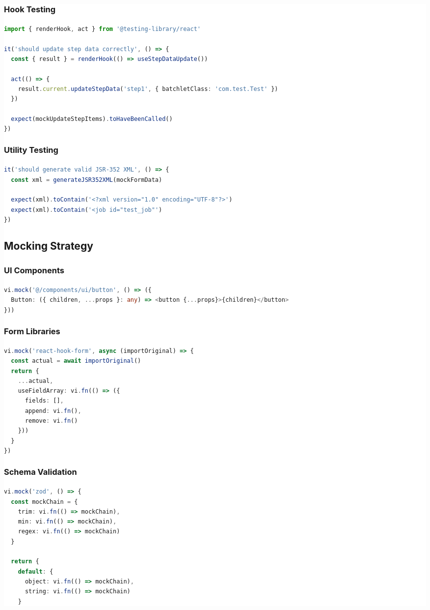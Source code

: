 ### Hook Testing
```typescript
import { renderHook, act } from '@testing-library/react'

it('should update step data correctly', () => {
  const { result } = renderHook(() => useStepDataUpdate())
  
  act(() => {
    result.current.updateStepData('step1', { batchletClass: 'com.test.Test' })
  })
  
  expect(mockUpdateStepItems).toHaveBeenCalled()
})
```

### Utility Testing
```typescript
it('should generate valid JSR-352 XML', () => {
  const xml = generateJSR352XML(mockFormData)
  
  expect(xml).toContain('<?xml version="1.0" encoding="UTF-8"?>')
  expect(xml).toContain('<job id="test_job"')
})
```

## Mocking Strategy

### UI Components
```typescript
vi.mock('@/components/ui/button', () => ({
  Button: ({ children, ...props }: any) => <button {...props}>{children}</button>
}))
```

### Form Libraries
```typescript
vi.mock('react-hook-form', async (importOriginal) => {
  const actual = await importOriginal()
  return {
    ...actual,
    useFieldArray: vi.fn(() => ({
      fields: [],
      append: vi.fn(),
      remove: vi.fn()
    }))
  }
})
```

### Schema Validation
```typescript
vi.mock('zod', () => {
  const mockChain = {
    trim: vi.fn(() => mockChain),
    min: vi.fn(() => mockChain),
    regex: vi.fn(() => mockChain)
  }
  
  return {
    default: {
      object: vi.fn(() => mockChain),
      string: vi.fn(() => mockChain)
    }
```